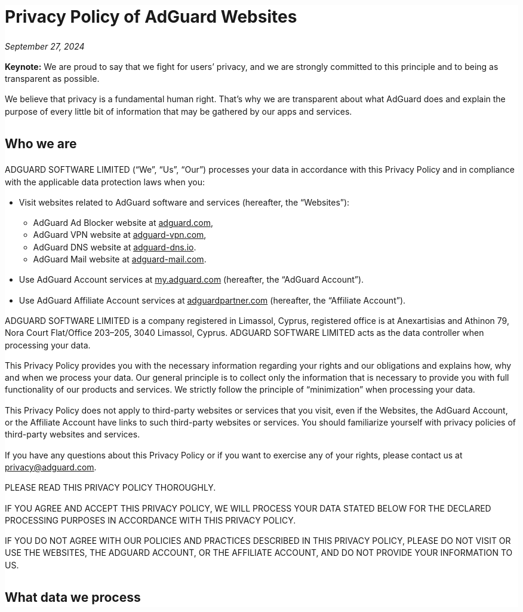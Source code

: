 
# Privacy Policy of AdGuard Websites

*September 27, 2024*

**Keynote:** We are proud to say that we fight for users’ privacy, and we are strongly committed to this principle and to being as transparent as possible.

We believe that privacy is a fundamental human right. That’s why we are transparent about what AdGuard does and explain the purpose of every little bit of information that may be gathered by our apps and services.

## Who we are

ADGUARD SOFTWARE LIMITED (“We”, “Us”, “Our”) processes your data in accordance with this Privacy Policy and in compliance with the applicable data protection laws when you:

- Visit websites related to AdGuard software and services (hereafter, the “Websites”):

    - AdGuard Ad Blocker website at [adguard.com](https://adguard.com),
    - AdGuard VPN website at [adguard-vpn.com](https://adguard-vpn.com),
    - AdGuard DNS website at [adguard-dns.io](https://adguard-dns.io).
    - AdGuard Mail website at [adguard-mail.com](https://adguard-mail.com).
- Use AdGuard Account services at [my.adguard.com](https://my.adguard.com) (hereafter, the “AdGuard Account”).

- Use AdGuard Affiliate Account services at [adguardpartner.com](https://adguardpartner.com) (hereafter, the “Affiliate Account”).

ADGUARD SOFTWARE LIMITED is a company registered in Limassol, Cyprus, registered office is at Anexartisias and Athinon 79, Nora Court Flat/Office 203–205, 3040 Limassol, Cyprus. ADGUARD SOFTWARE LIMITED acts as the data controller when processing your data.

This Privacy Policy provides you with the necessary information regarding your rights and our obligations and explains how, why and when we process your data. Our general principle is to collect only the information that is necessary to provide you with full functionality of our products and services. We strictly follow the principle of “minimization” when processing your data.

This Privacy Policy does not apply to third-party websites or services that you visit, even if the Websites, the AdGuard Account, or the Affiliate Account have links to such third-party websites or services. You should familiarize yourself with privacy policies of third-party websites and services.

If you have any questions about this Privacy Policy or if you want to exercise any of your rights, please contact us at [privacy@adguard.com](mailto:privacy@adguard.com).

PLEASE READ THIS PRIVACY POLICY THOROUGHLY.

IF YOU AGREE AND ACCEPT THIS PRIVACY POLICY, WE WILL PROCESS YOUR DATA STATED BELOW FOR THE DECLARED PROCESSING PURPOSES IN ACCORDANCE WITH THIS PRIVACY POLICY.

IF YOU DO NOT AGREE WITH OUR POLICIES AND PRACTICES DESCRIBED IN THIS PRIVACY POLICY, PLEASE DO NOT VISIT OR USE THE WEBSITES, THE ADGUARD ACCOUNT, OR THE AFFILIATE ACCOUNT, AND DO NOT PROVIDE YOUR INFORMATION TO US.

## What data we process
